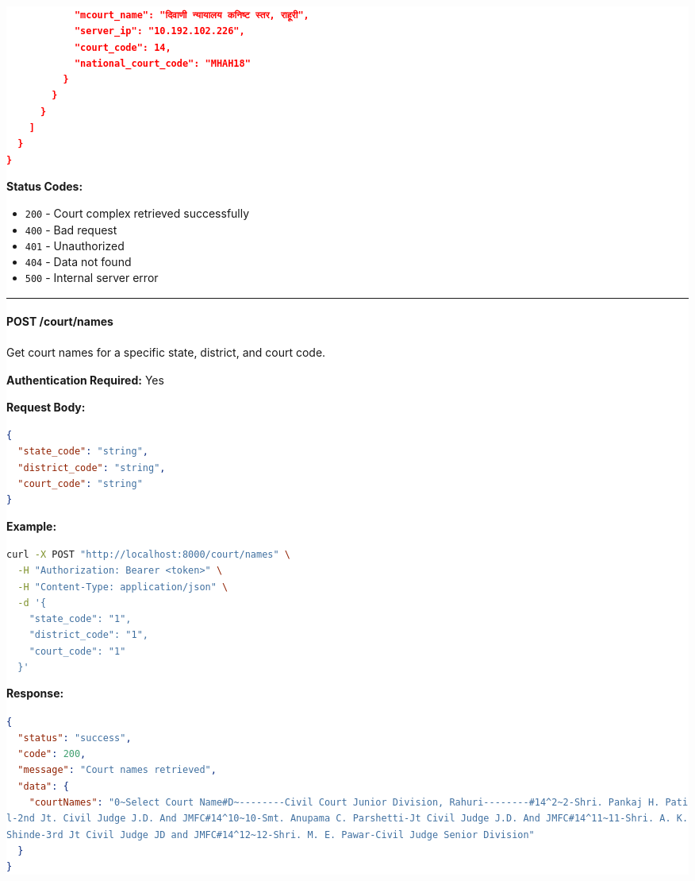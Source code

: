 ```json
            "mcourt_name": "दिवाणी न्यायालय कनिष्ट स्तर, राहूरी",
            "server_ip": "10.192.102.226",
            "court_code": 14,
            "national_court_code": "MHAH18"
          }
        }
      }
    ]
  }
}
```

**Status Codes:**
- `200` - Court complex retrieved successfully
- `400` - Bad request
- `401` - Unauthorized
- `404` - Data not found
- `500` - Internal server error

---

#### POST /court/names

Get court names for a specific state, district, and court code.

**Authentication Required:** Yes

**Request Body:**
```json
{
  "state_code": "string",
  "district_code": "string",
  "court_code": "string"
}
```

**Example:**
```bash
curl -X POST "http://localhost:8000/court/names" \
  -H "Authorization: Bearer <token>" \
  -H "Content-Type: application/json" \
  -d '{
    "state_code": "1",
    "district_code": "1",
    "court_code": "1"
  }'
```

**Response:**
```json
{
  "status": "success",
  "code": 200,
  "message": "Court names retrieved",
  "data": {
    "courtNames": "0~Select Court Name#D~--------Civil Court Junior Division, Rahuri--------#14^2~2-Shri. Pankaj H. Patil-2nd Jt. Civil Judge J.D. And JMFC#14^10~10-Smt. Anupama C. Parshetti-Jt Civil Judge J.D. And JMFC#14^11~11-Shri. A. K. Shinde-3rd Jt Civil Judge JD and JMFC#14^12~12-Shri. M. E. Pawar-Civil Judge Senior Division"
  }
}
```
